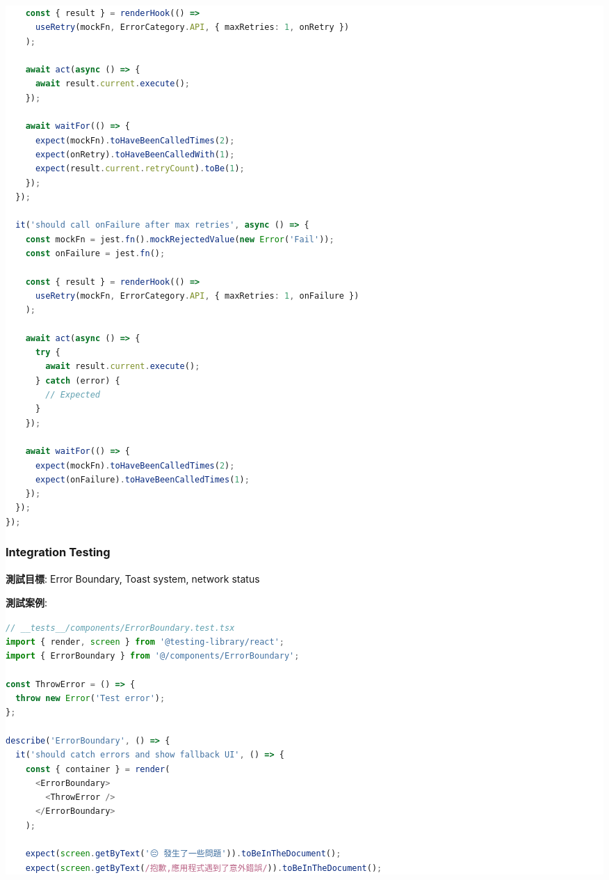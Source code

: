 ```typescript
    const { result } = renderHook(() =>
      useRetry(mockFn, ErrorCategory.API, { maxRetries: 1, onRetry })
    );

    await act(async () => {
      await result.current.execute();
    });

    await waitFor(() => {
      expect(mockFn).toHaveBeenCalledTimes(2);
      expect(onRetry).toHaveBeenCalledWith(1);
      expect(result.current.retryCount).toBe(1);
    });
  });

  it('should call onFailure after max retries', async () => {
    const mockFn = jest.fn().mockRejectedValue(new Error('Fail'));
    const onFailure = jest.fn();

    const { result } = renderHook(() =>
      useRetry(mockFn, ErrorCategory.API, { maxRetries: 1, onFailure })
    );

    await act(async () => {
      try {
        await result.current.execute();
      } catch (error) {
        // Expected
      }
    });

    await waitFor(() => {
      expect(mockFn).toHaveBeenCalledTimes(2);
      expect(onFailure).toHaveBeenCalledTimes(1);
    });
  });
});
```

### Integration Testing

**測試目標**: Error Boundary, Toast system, network status

**測試案例**:

```typescript
// __tests__/components/ErrorBoundary.test.tsx
import { render, screen } from '@testing-library/react';
import { ErrorBoundary } from '@/components/ErrorBoundary';

const ThrowError = () => {
  throw new Error('Test error');
};

describe('ErrorBoundary', () => {
  it('should catch errors and show fallback UI', () => {
    const { container } = render(
      <ErrorBoundary>
        <ThrowError />
      </ErrorBoundary>
    );

    expect(screen.getByText('😔 發生了一些問題')).toBeInTheDocument();
    expect(screen.getByText(/抱歉,應用程式遇到了意外錯誤/)).toBeInTheDocument();
```